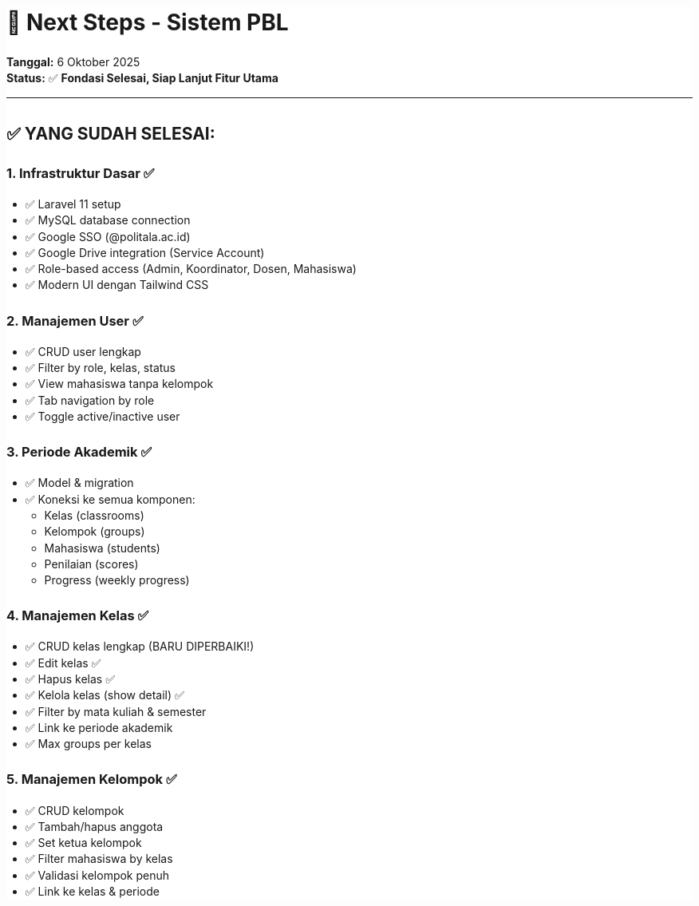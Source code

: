 # 🚀 Next Steps - Sistem PBL

**Tanggal:** 6 Oktober 2025  
**Status:** ✅ **Fondasi Selesai, Siap Lanjut Fitur Utama**

---

## ✅ **YANG SUDAH SELESAI:**

### **1. Infrastruktur Dasar** ✅
- ✅ Laravel 11 setup
- ✅ MySQL database connection
- ✅ Google SSO (@politala.ac.id)
- ✅ Google Drive integration (Service Account)
- ✅ Role-based access (Admin, Koordinator, Dosen, Mahasiswa)
- ✅ Modern UI dengan Tailwind CSS

### **2. Manajemen User** ✅
- ✅ CRUD user lengkap
- ✅ Filter by role, kelas, status
- ✅ View mahasiswa tanpa kelompok
- ✅ Tab navigation by role
- ✅ Toggle active/inactive user

### **3. Periode Akademik** ✅
- ✅ Model & migration
- ✅ Koneksi ke semua komponen:
  - Kelas (classrooms)
  - Kelompok (groups)
  - Mahasiswa (students)
  - Penilaian (scores)
  - Progress (weekly progress)

### **4. Manajemen Kelas** ✅
- ✅ CRUD kelas lengkap (BARU DIPERBAIKI!)
- ✅ Edit kelas ✅
- ✅ Hapus kelas ✅
- ✅ Kelola kelas (show detail) ✅
- ✅ Filter by mata kuliah & semester
- ✅ Link ke periode akademik
- ✅ Max groups per kelas

### **5. Manajemen Kelompok** ✅
- ✅ CRUD kelompok
- ✅ Tambah/hapus anggota
- ✅ Set ketua kelompok
- ✅ Filter mahasiswa by kelas
- ✅ Validasi kelompok penuh
- ✅ Link ke kelas & periode

